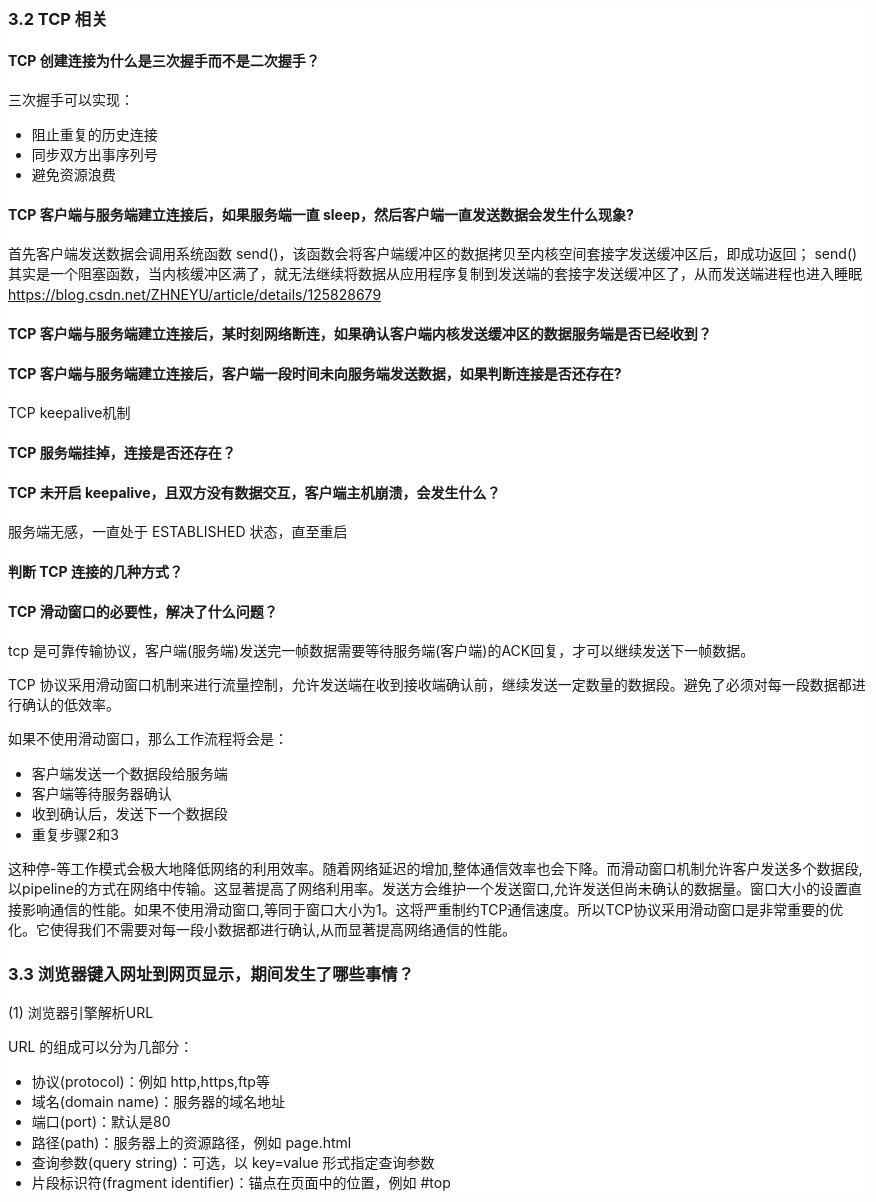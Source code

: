 ### 3.2 TCP 相关

#### TCP 创建连接为什么是三次握手而不是二次握手？

三次握手可以实现：

- 阻止重复的历史连接
- 同步双方出事序列号
- 避免资源浪费

#### TCP 客户端与服务端建立连接后，如果服务端一直 sleep，然后客户端一直发送数据会发生什么现象?

首先客户端发送数据会调用系统函数 send()，该函数会将客户端缓冲区的数据拷贝至内核空间套接字发送缓冲区后，即成功返回；
send()其实是一个阻塞函数，当内核缓冲区满了，就无法继续将数据从应用程序复制到发送端的套接字发送缓冲区了，从而发送端进程也进入睡眠
https://blog.csdn.net/ZHNEYU/article/details/125828679

#### TCP 客户端与服务端建立连接后，某时刻网络断连，如果确认客户端内核发送缓冲区的数据服务端是否已经收到？

#### TCP 客户端与服务端建立连接后，客户端一段时间未向服务端发送数据，如果判断连接是否还存在?

TCP keepalive机制

#### TCP 服务端挂掉，连接是否还存在？

#### TCP 未开启 keepalive，且双方没有数据交互，客户端主机崩溃，会发生什么？

服务端无感，一直处于 ESTABLISHED 状态，直至重启

#### 判断 TCP 连接的几种方式？

#### TCP 滑动窗口的必要性，解决了什么问题？

tcp 是可靠传输协议，客户端(服务端)发送完一帧数据需要等待服务端(客户端)的ACK回复，才可以继续发送下一帧数据。

TCP 协议采用滑动窗口机制来进行流量控制，允许发送端在收到接收端确认前，继续发送一定数量的数据段。避免了必须对每一段数据都进行确认的低效率。

如果不使用滑动窗口，那么工作流程将会是：

- 客户端发送一个数据段给服务端
- 客户端等待服务器确认
- 收到确认后，发送下一个数据段
- 重复步骤2和3

这种停-等工作模式会极大地降低网络的利用效率。随着网络延迟的增加,整体通信效率也会下降。而滑动窗口机制允许客户发送多个数据段,以pipeline的方式在网络中传输。这显著提高了网络利用率。发送方会维护一个发送窗口,允许发送但尚未确认的数据量。窗口大小的设置直接影响通信的性能。如果不使用滑动窗口,等同于窗口大小为1。这将严重制约TCP通信速度。所以TCP协议采用滑动窗口是非常重要的优化。它使得我们不需要对每一段小数据都进行确认,从而显著提高网络通信的性能。

### 3.3 浏览器键入网址到网页显示，期间发生了哪些事情？

(1) 浏览器引擎解析URL

URL 的组成可以分为几部分：

- 协议(protocol)：例如 http,https,ftp等
- 域名(domain name)：服务器的域名地址
- 端口(port)：默认是80
- 路径(path)：服务器上的资源路径，例如 page.html
- 查询参数(query string)：可选，以 key=value 形式指定查询参数
- 片段标识符(fragment identifier)：锚点在页面中的位置，例如 #top
